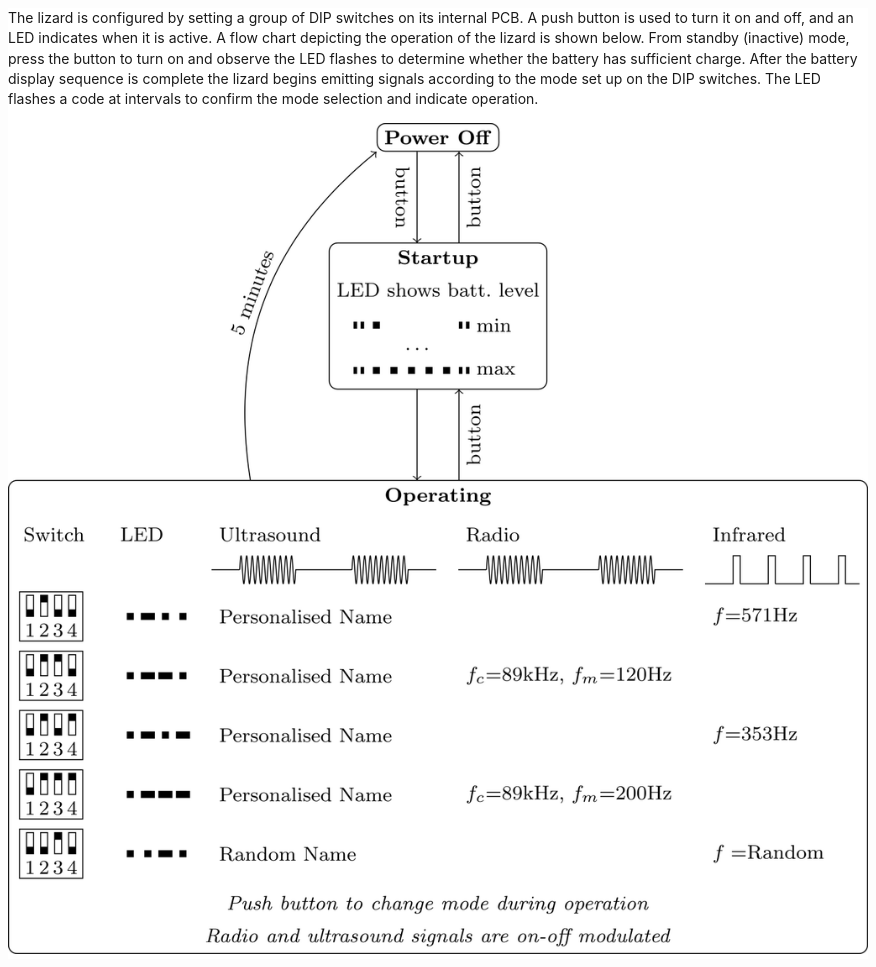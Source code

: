 The lizard is configured by setting a group of DIP switches on its internal PCB.
A push button is used to turn it on and off, and an LED indicates when it is active.
A flow chart depicting the operation of the lizard is shown below.
From standby (inactive) mode, press the button to turn on and observe the LED flashes to determine whether the battery has sufficient charge.
After the battery display sequence is complete the lizard begins emitting signals according to the mode set up on the DIP switches.
The LED flashes a code at intervals to confirm the mode selection and indicate operation.

![Operation flow chart for lizard simulator](lizard-flow.png)

